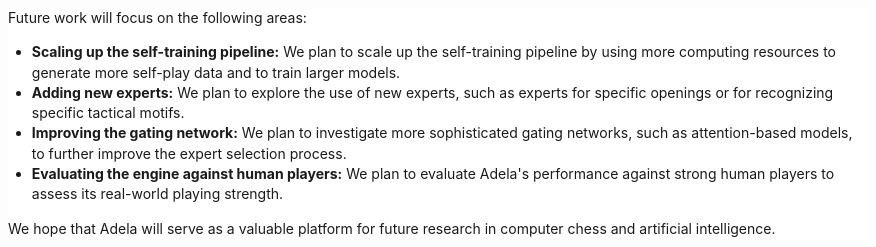 Future work will focus on the following areas:

*   **Scaling up the self-training pipeline:** We plan to scale up the self-training pipeline by using more computing resources to generate more self-play data and to train larger models.
*   **Adding new experts:** We plan to explore the use of new experts, such as experts for specific openings or for recognizing specific tactical motifs.
*   **Improving the gating network:** We plan to investigate more sophisticated gating networks, such as attention-based models, to further improve the expert selection process.
*   **Evaluating the engine against human players:** We plan to evaluate Adela's performance against strong human players to assess its real-world playing strength.

We hope that Adela will serve as a valuable platform for future research in computer chess and artificial intelligence.
